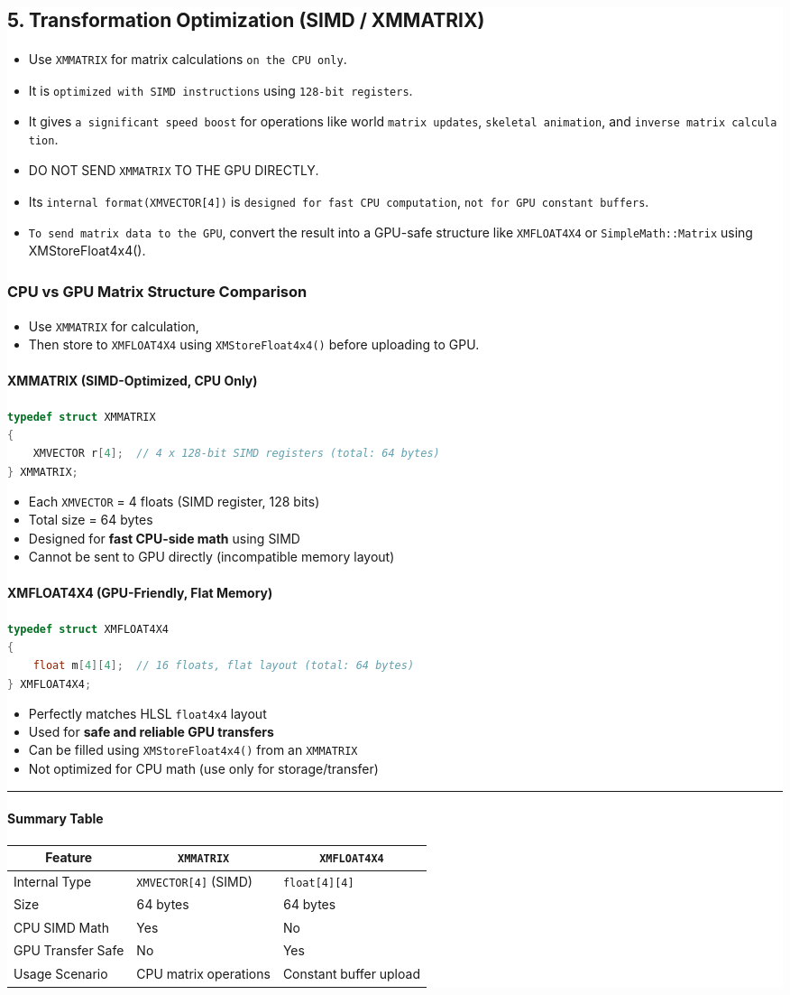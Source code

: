 ## 5. Transformation Optimization (SIMD / XMMATRIX)

- Use `XMMATRIX` for matrix calculations `on the CPU only`.

- It is `optimized with SIMD instructions` using `128-bit registers`.

- It gives `a significant speed boost` for operations like world `matrix updates`, `skeletal animation`, and `inverse matrix calculation`.

- DO NOT SEND `XMMATRIX` TO THE GPU DIRECTLY.

- Its `internal format(XMVECTOR[4])` is `designed for fast CPU computation`, `not for GPU constant buffers`.

- `To send matrix data to the GPU`, convert the result into a GPU-safe structure like `XMFLOAT4X4` or `SimpleMath::Matrix` using XMStoreFloat4x4().

### CPU vs GPU Matrix Structure Comparison

- Use `XMMATRIX` for calculation,  
- Then store to `XMFLOAT4X4` using `XMStoreFloat4x4()` before uploading to GPU.

#### XMMATRIX (SIMD-Optimized, CPU Only)

```cpp
typedef struct XMMATRIX
{
    XMVECTOR r[4];  // 4 x 128-bit SIMD registers (total: 64 bytes)
} XMMATRIX;
```

- Each `XMVECTOR` = 4 floats (SIMD register, 128 bits)
- Total size = 64 bytes
- Designed for **fast CPU-side math** using SIMD
- Cannot be sent to GPU directly (incompatible memory layout)

#### XMFLOAT4X4 (GPU-Friendly, Flat Memory)

```cpp
typedef struct XMFLOAT4X4
{
    float m[4][4];  // 16 floats, flat layout (total: 64 bytes)
} XMFLOAT4X4;
```

- Perfectly matches HLSL `float4x4` layout
- Used for **safe and reliable GPU transfers**
- Can be filled using `XMStoreFloat4x4()` from an `XMMATRIX`
- Not optimized for CPU math (use only for storage/transfer)

---

#### Summary Table

| Feature            | `XMMATRIX`            | `XMFLOAT4X4`         |
|--------------------|------------------------|------------------------|
| Internal Type      | `XMVECTOR[4]` (SIMD)   | `float[4][4]`         |
| Size               | 64 bytes               | 64 bytes               |
| CPU SIMD Math      |   Yes                 |   No                  |
| GPU Transfer Safe  |   No                  |   Yes                 |
| Usage Scenario     | CPU matrix operations  | Constant buffer upload |
